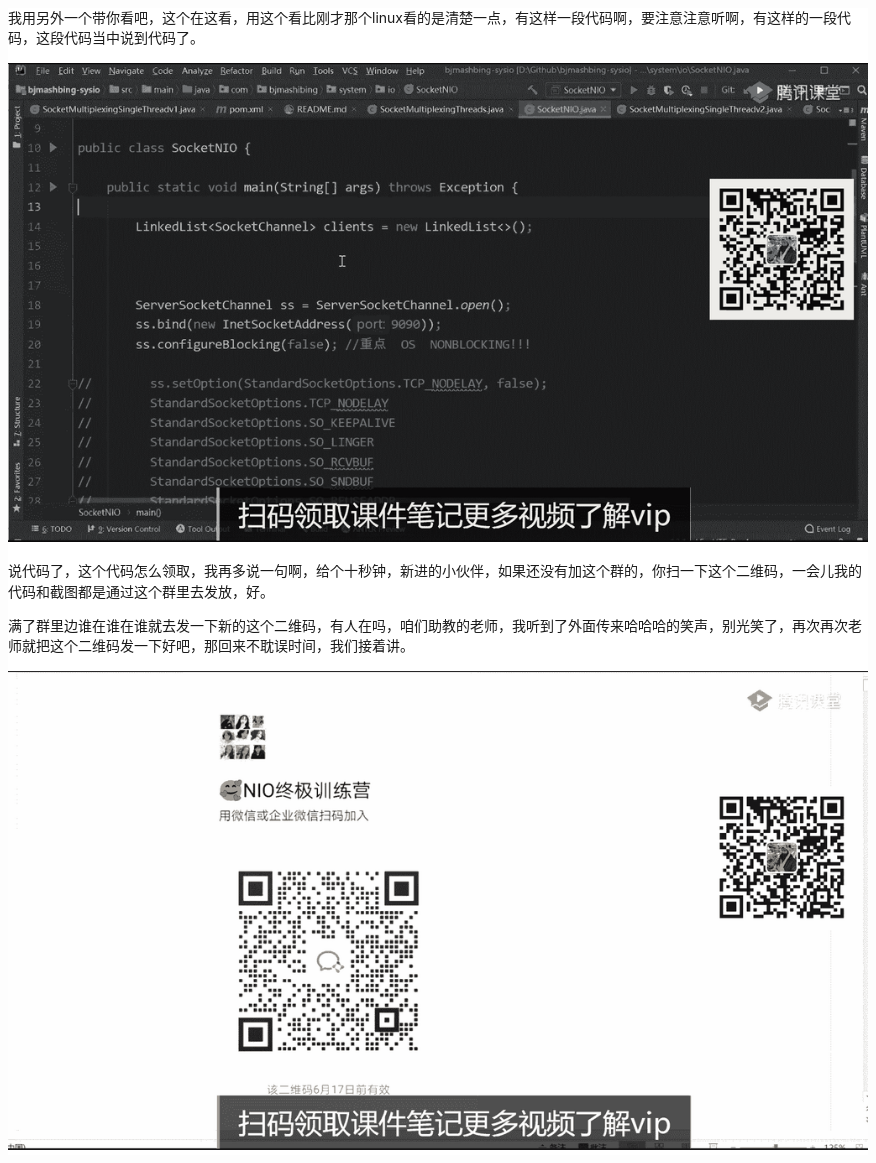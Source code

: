 我用另外一个带你看吧，这个在这看，用这个看比刚才那个linux看的是清楚一点，有这样一段代码啊，要注意注意听啊，有这样的一段代码，这段代码当中说到代码了。



![](img/b51fcca34f458c25318b7d7bf3141f62_17.png)

说代码了，这个代码怎么领取，我再多说一句啊，给个十秒钟，新进的小伙伴，如果还没有加这个群的，你扫一下这个二维码，一会儿我的代码和截图都是通过这个群里去发放，好。

满了群里边谁在谁在谁就去发一下新的这个二维码，有人在吗，咱们助教的老师，我听到了外面传来哈哈哈的笑声，别光笑了，再次再次老师就把这个二维码发一下好吧，那回来不耽误时间，我们接着讲。



![](img/b51fcca34f458c25318b7d7bf3141f62_19.png)
